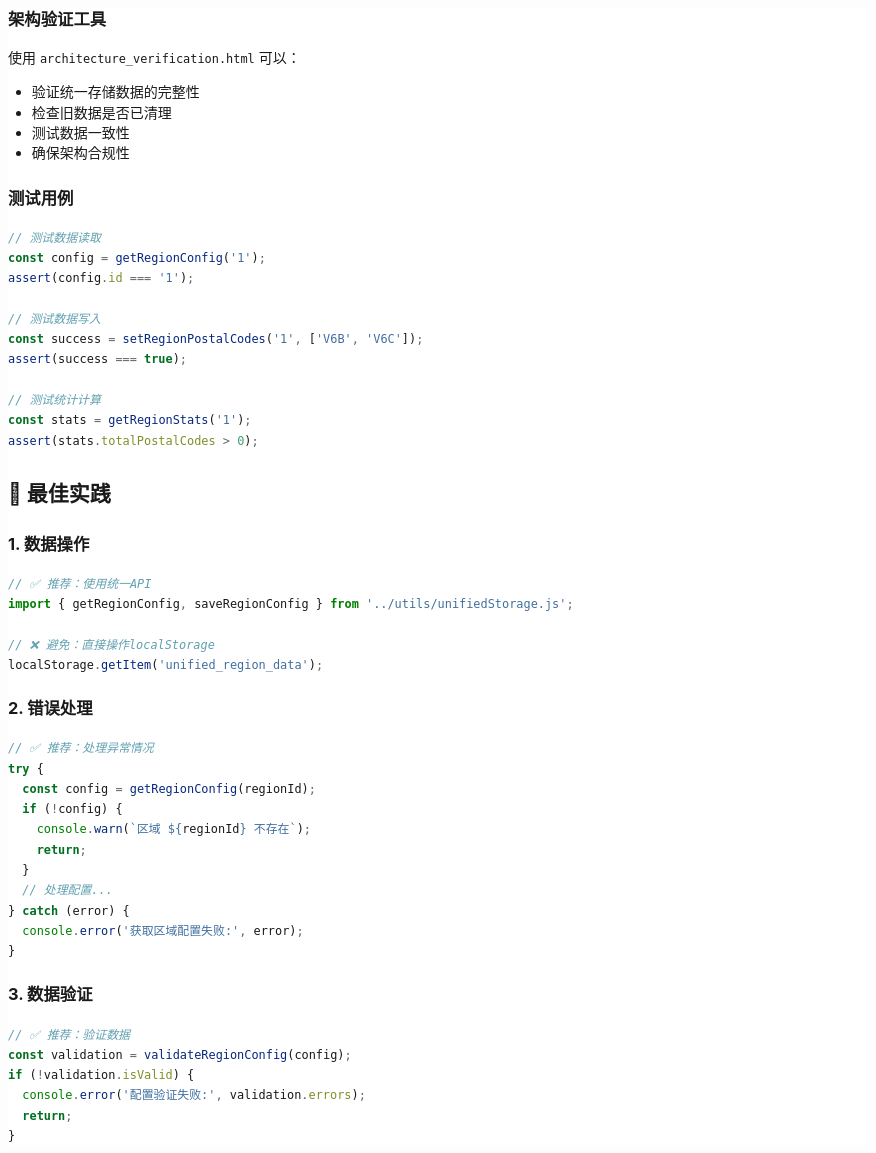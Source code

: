 ### 架构验证工具
使用 `architecture_verification.html` 可以：
- 验证统一存储数据的完整性
- 检查旧数据是否已清理
- 测试数据一致性
- 确保架构合规性

### 测试用例
```javascript
// 测试数据读取
const config = getRegionConfig('1');
assert(config.id === '1');

// 测试数据写入
const success = setRegionPostalCodes('1', ['V6B', 'V6C']);
assert(success === true);

// 测试统计计算
const stats = getRegionStats('1');
assert(stats.totalPostalCodes > 0);
```

## 📝 最佳实践

### 1. 数据操作
```javascript
// ✅ 推荐：使用统一API
import { getRegionConfig, saveRegionConfig } from '../utils/unifiedStorage.js';

// ❌ 避免：直接操作localStorage
localStorage.getItem('unified_region_data');
```

### 2. 错误处理
```javascript
// ✅ 推荐：处理异常情况
try {
  const config = getRegionConfig(regionId);
  if (!config) {
    console.warn(`区域 ${regionId} 不存在`);
    return;
  }
  // 处理配置...
} catch (error) {
  console.error('获取区域配置失败:', error);
}
```

### 3. 数据验证
```javascript
// ✅ 推荐：验证数据
const validation = validateRegionConfig(config);
if (!validation.isValid) {
  console.error('配置验证失败:', validation.errors);
  return;
}
```
